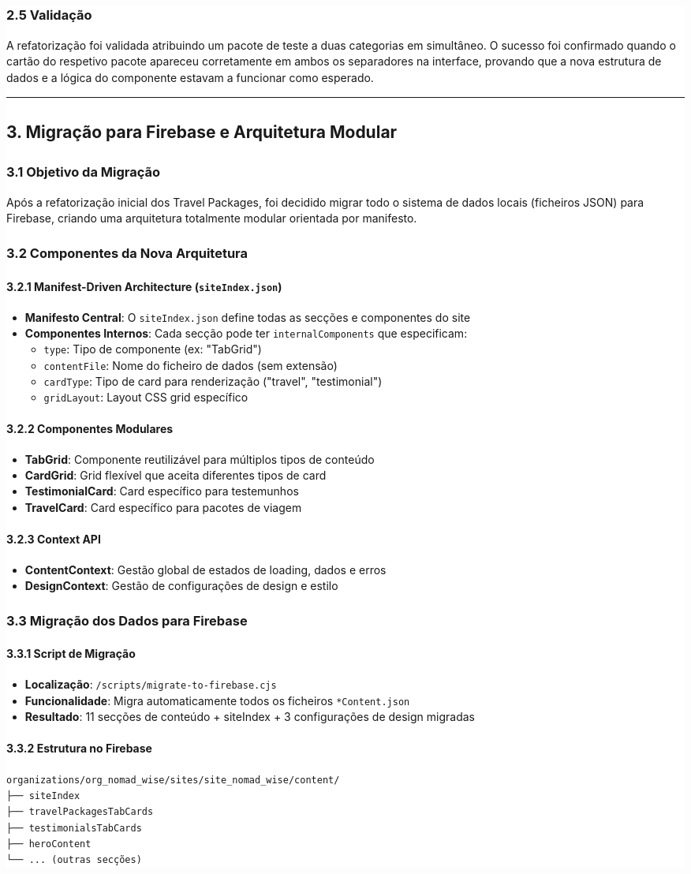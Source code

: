 ### 2.5 Validação
A refatorização foi validada atribuindo um pacote de teste a duas categorias em simultâneo. O sucesso foi confirmado quando o cartão do respetivo pacote apareceu corretamente em ambos os separadores na interface, provando que a nova estrutura de dados e a lógica do componente estavam a funcionar como esperado.

---

## 3. Migração para Firebase e Arquitetura Modular

### 3.1 Objetivo da Migração
Após a refatorização inicial dos Travel Packages, foi decidido migrar todo o sistema de dados locais (ficheiros JSON) para Firebase, criando uma arquitetura totalmente modular orientada por manifesto.

### 3.2 Componentes da Nova Arquitetura
#### 3.2.1 Manifest-Driven Architecture (`siteIndex.json`)
- **Manifesto Central**: O `siteIndex.json` define todas as secções e componentes do site
- **Componentes Internos**: Cada secção pode ter `internalComponents` que especificam:
  - `type`: Tipo de componente (ex: "TabGrid")
  - `contentFile`: Nome do ficheiro de dados (sem extensão)
  - `cardType`: Tipo de card para renderização ("travel", "testimonial")
  - `gridLayout`: Layout CSS grid específico

#### 3.2.2 Componentes Modulares
- **TabGrid**: Componente reutilizável para múltiplos tipos de conteúdo
- **CardGrid**: Grid flexível que aceita diferentes tipos de card
- **TestimonialCard**: Card específico para testemunhos
- **TravelCard**: Card específico para pacotes de viagem

#### 3.2.3 Context API
- **ContentContext**: Gestão global de estados de loading, dados e erros
- **DesignContext**: Gestão de configurações de design e estilo

### 3.3 Migração dos Dados para Firebase
#### 3.3.1 Script de Migração
- **Localização**: `/scripts/migrate-to-firebase.cjs`
- **Funcionalidade**: Migra automaticamente todos os ficheiros `*Content.json`
- **Resultado**: 11 secções de conteúdo + siteIndex + 3 configurações de design migradas

#### 3.3.2 Estrutura no Firebase
```
organizations/org_nomad_wise/sites/site_nomad_wise/content/
├── siteIndex
├── travelPackagesTabCards
├── testimonialsTabCards
├── heroContent
└── ... (outras secções)
```
